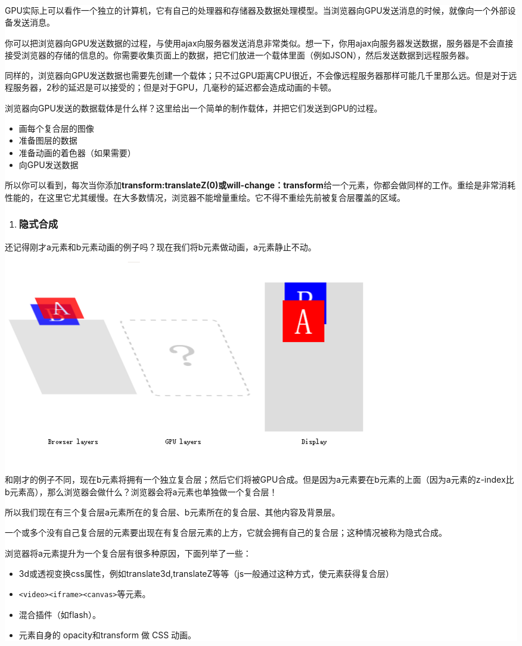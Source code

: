 GPU实际上可以看作一个独立的计算机，它有自己的处理器和存储器及数据处理模型。当浏览器向GPU发送消息的时候，就像向一个外部设备发送消息。

你可以把浏览器向GPU发送数据的过程，与使用ajax向服务器发送消息非常类似。想一下，你用ajax向服务器发送数据，服务器是不会直接接受浏览器的存储的信息的。你需要收集页面上的数据，把它们放进一个载体里面（例如JSON），然后发送数据到远程服务器。

同样的，浏览器向GPU发送数据也需要先创建一个载体；只不过GPU距离CPU很近，不会像远程服务器那样可能几千里那么远。但是对于远程服务器，2秒的延迟是可以接受的；但是对于GPU，几毫秒的延迟都会造成动画的卡顿。

浏览器向GPU发送的数据载体是什么样？这里给出一个简单的制作载体，并把它们发送到GPU的过程。

- 画每个复合层的图像
- 准备图层的数据
- 准备动画的着色器（如果需要）
- 向GPU发送数据

所以你可以看到，每次当你添加**transform:translateZ(0)**或**will-change：transform**给一个元素，你都会做同样的工作。重绘是非常消耗性能的，在这里它尤其缓慢。在大多数情况，浏览器不能增量重绘。它不得不重绘先前被复合层覆盖的区域。

1. ### 隐式合成

  还记得刚才a元素和b元素动画的例子吗？现在我们将b元素做动画，a元素静止不动。

  ![blockchain](../images/t3.png "隐式合成")

  和刚才的例子不同，现在b元素将拥有一个独立复合层；然后它们将被GPU合成。但是因为a元素要在b元素的上面（因为a元素的z-index比b元素高），那么浏览器会做什么？浏览器会将a元素也单独做一个复合层！

  所以我们现在有三个复合层a元素所在的复合层、b元素所在的复合层、其他内容及背景层。

  一个或多个没有自己复合层的元素要出现在有复合层元素的上方，它就会拥有自己的复合层；这种情况被称为隐式合成。

  浏览器将a元素提升为一个复合层有很多种原因，下面列举了一些：

  - 3d或透视变换css属性，例如translate3d,translateZ等等（js一般通过这种方式，使元素获得复合层）

  - `<video><iframe><canvas>`<webgl>等元素。

  - 混合插件（如flash）。

  - 元素自身的 opacity和transform 做 CSS 动画。
